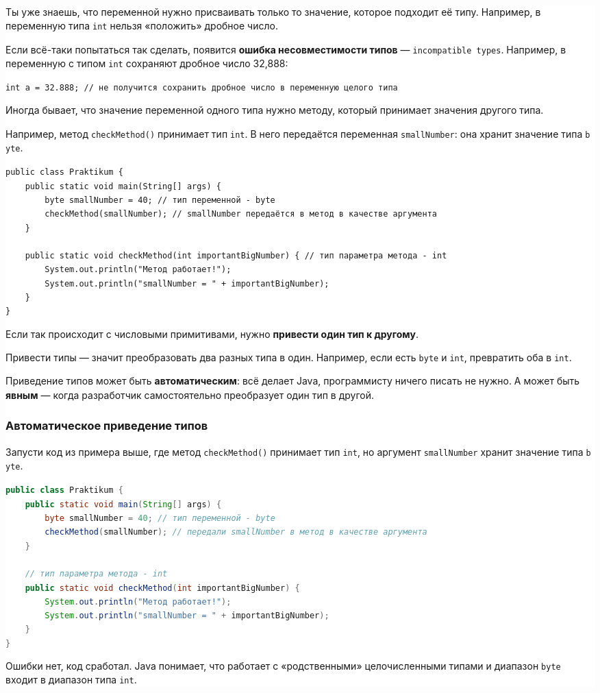 Ты уже знаешь, что переменной нужно присваивать только то значение, которое подходит её типу. Например, в переменную типа `int` нельзя «положить» дробное число.

Если всё-таки попытаться так сделать, появится **ошибка несовместимости типов** — `incompatible types`. Например, в переменную с типом `int` сохраняют дробное число 32,888:
```
int a = 32.888; // не получится сохранить дробное число в переменную целого типа 
```

Иногда бывает, что значение переменной одного типа нужно методу, который принимает значения другого типа.

Например, метод `checkMethod()` принимает тип `int`. В него передаётся переменная `smallNumber`: она хранит значение типа `byte`.
```
public class Praktikum {
    public static void main(String[] args) {
        byte smallNumber = 40; // тип переменной - byte
        checkMethod(smallNumber); // smallNumber передаётся в метод в качестве аргумента
    }

    public static void checkMethod(int importantBigNumber) { // тип параметра метода - int
        System.out.println("Метод работает!");
        System.out.println("smallNumber = " + importantBigNumber);
    }
} 
```

Если так происходит с числовыми примитивами, нужно **привести один тип к другому**.

Привести типы — значит преобразовать два разных типа в один. Например, если есть `byte` и `int`, превратить оба в `int`.

Приведение типов может быть **автоматическим**: всё делает Java, программисту ничего писать не нужно. А может быть **явным** — когда разработчик самостоятельно преобразует один тип в другой.

### Автоматическое приведение типов

Запусти код из примера выше, где метод `checkMethod()` принимает тип `int`, но аргумент `smallNumber` хранит значение типа `byte`.
```java
public class Praktikum {
    public static void main(String[] args) {
        byte smallNumber = 40; // тип переменной - byte
        checkMethod(smallNumber); // передали smallNumber в метод в качестве аргумента
    }

    // тип параметра метода - int
    public static void checkMethod(int importantBigNumber) {
        System.out.println("Метод работает!");
        System.out.println("smallNumber = " + importantBigNumber);
    }
}
```

Ошибки нет, код сработал. Java понимает, что работает с «родственными» целочисленными типами и диапазон `byte` входит в диапазон типа `int`.
